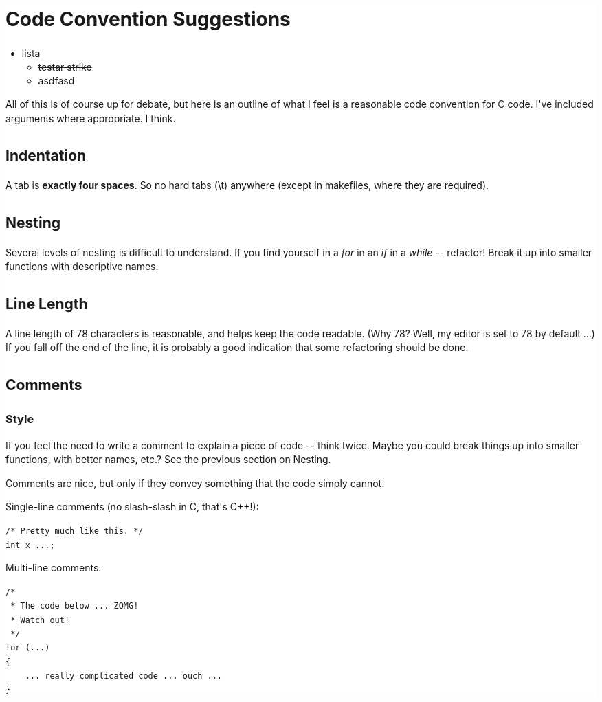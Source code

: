 # Code Convention Suggestions

- lista
  - <strike>testar strike</strike>
  - asdfasd

All of this is of course up for debate, but here is an outline of what I feel
is a reasonable code convention for C code. I've included arguments where
appropriate. I think.

## Indentation

A tab is __exactly four spaces__. So no hard tabs (\t) anywhere (except in
makefiles, where they are required).

## Nesting

Several levels of nesting is difficult to understand. If you find yourself
in a _for_ in an _if_ in a _while_ -- refactor! Break it up into smaller
functions with descriptive names.

## Line Length

A line length of 78 characters is reasonable, and helps keep the code
readable. (Why 78? Well, my editor is set to 78 by default ...) If you fall
off the end of the line, it is probably a good indication that some
refactoring should be done.

## Comments

### Style

If you feel the need to write a comment to explain a piece of code -- think
twice. Maybe you could break things up into smaller functions, with better
names, etc.? See the previous section on Nesting.

Comments are nice, but only if they convey something that the code simply
cannot.

Single-line comments (no slash-slash in C, that's C++!):

    /* Pretty much like this. */
    int x ...;

Multi-line comments:

    /*
     * The code below ... ZOMG!
     * Watch out!
     */
    for (...)
    {
        ... really complicated code ... ouch ...
    }
